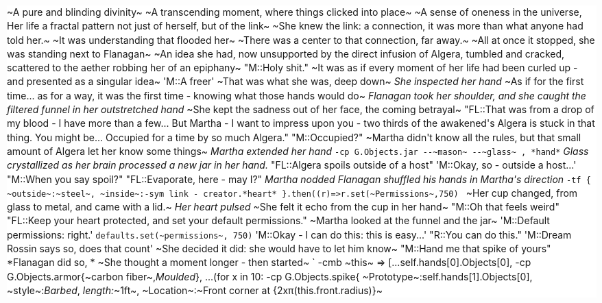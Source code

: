 ~A pure and blinding divinity~
~A transcending moment, where things clicked into place~
~A sense of oneness in the universe, Her life a fractal pattern not just of herself, but of the link~
~She knew the link: a connection, it was more than what anyone had told her.~
~It was understanding that flooded her~
~There was a center to that connection, far away.~
~All at once it stopped, she was standing next to Flanagan~
~An idea she had, now unsupported by the direct infusion of Algera, tumbled and cracked, scattered to the aether robbing her of an epiphany~
"M::Holy shit."
~It was as if every moment of her life had been curled up - and presented as a singular idea~
'M::A freer'
~That was what she was, deep down~
*She inspected her hand*
~As if for the first time... as for a way, it was the first time - knowing what those hands would do~ 
*Flanagan took her shoulder, and she caught the filtered funnel in her outstretched hand*
~She kept the sadness out of her face, the coming betrayal~
"FL::That was from a drop of my blood - I have more than a few...
But Martha - I want to impress upon you - two thirds of the awakened's Algera is stuck in that thing.
You might be... 
Occupied for a time by so much Algera."
"M::Occupied?"
~Martha didn't know all the rules, but that small amount of Algera let her know some things~
*Martha extended her hand*
`-cp G.Objects.jar --~mason~ --~glass~ , *hand*`
*Glass crystallized as her brain processed a new jar in her hand.*
"FL::Algera spoils outside of a host"
'M::Okay, so - outside a host...'
"M::When you say spoil?"
"FL::Evaporate, here - may I?"
*Martha nodded*
*Flanagan shuffled his hands in Martha's direction*
`-tf {
    ~outside~:~steel~,
    ~inside~:-sym link - creator.*heart*
}.then((r)=>r.set(~Permissions~,750)
`
~Her cup changed, from glass to metal, and came with a lid.~
*Her heart pulsed* 
~She felt it echo from the cup in her hand~
"M::Oh that feels weird"
"FL::Keep your heart protected, and set your default permissions."
~Martha looked at the funnel and the jar~
'M::Default permissions: right.'
`defaults.set(~permissions~, 750)`
'M::Okay - I can do this: this is easy...'
"R::You can do this."
'M::Dream Rossin says so, does that count'
~She decided it did: she would have to let him know~
"M::Hand me that spike of yours"
*Flanagan did so, *
~She thought a moment longer - then started~
`
-cmb ~this~ => [...self.hands[0].Objects[0], 
  -cp G.Objects.armor{~carbon fiber~,*Moulded*}, 
  ...(for x in 10: 
    -cp G.Objects.spike{
      ~Prototype~:self.hands[1].Objects[0],
      ~style~:*Barbed*,
      *length:*~1ft~, 
    ~Location~:~Front corner at {2xπ(this.front.radius)}~